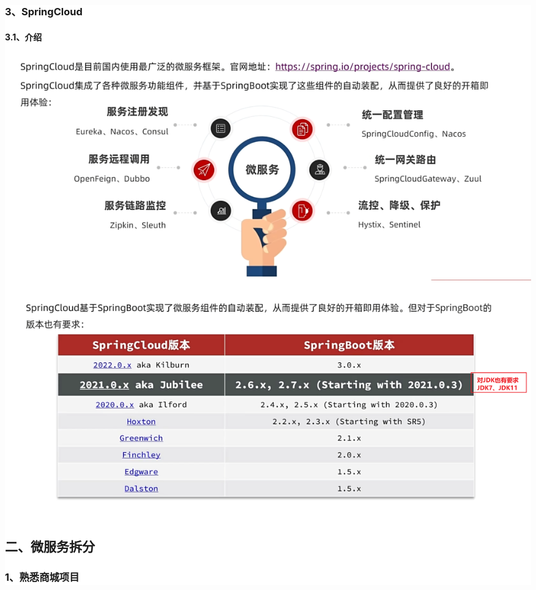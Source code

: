 

### 3、SpringCloud

#### 3.1、介绍

![image-20250907113025716](./assets/image-20250907113025716.png)

![image-20250907113155481](./assets/image-20250907113155481.png)



## 二、微服务拆分

### 1、熟悉商城项目
